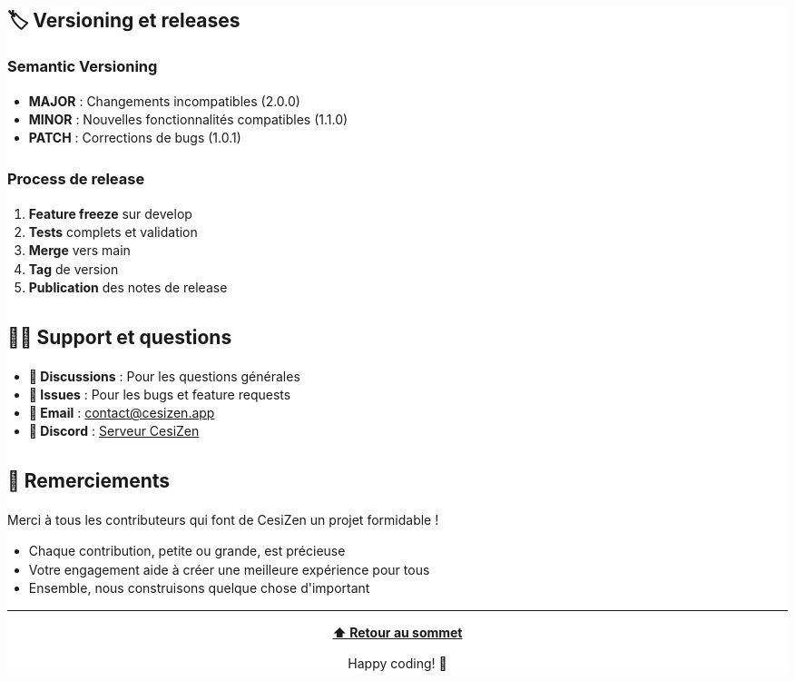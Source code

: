 ## 🏷️ Versioning et releases

### Semantic Versioning

- **MAJOR** : Changements incompatibles (2.0.0)
- **MINOR** : Nouvelles fonctionnalités compatibles (1.1.0)
- **PATCH** : Corrections de bugs (1.0.1)

### Process de release

1. **Feature freeze** sur develop
2. **Tests** complets et validation
3. **Merge** vers main
4. **Tag** de version
5. **Publication** des notes de release

## 🙋‍♀️ Support et questions

- **💬 Discussions** : Pour les questions générales
- **🐛 Issues** : Pour les bugs et feature requests
- **📧 Email** : [contact@cesizen.app](mailto:contact@cesizen.app)
- **💬 Discord** : [Serveur CesiZen](https://discord.gg/cesizen)

## 🙏 Remerciements

Merci à tous les contributeurs qui font de CesiZen un projet formidable !

- Chaque contribution, petite ou grande, est précieuse
- Votre engagement aide à créer une meilleure expérience pour tous
- Ensemble, nous construisons quelque chose d'important

---

<div align="center">

**[⬆ Retour au sommet](#-guide-de-contribution---cesizen)**

Happy coding! 🚀

</div> 